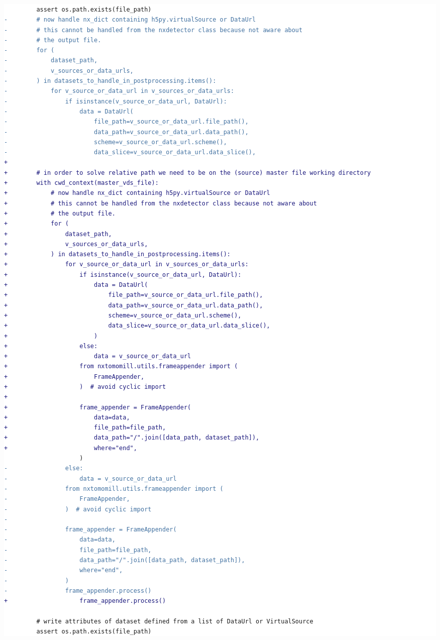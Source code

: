 ```diff
         assert os.path.exists(file_path)
-        # now handle nx_dict containing h5py.virtualSource or DataUrl
-        # this cannot be handled from the nxdetector class because not aware about
-        # the output file.
-        for (
-            dataset_path,
-            v_sources_or_data_urls,
-        ) in datasets_to_handle_in_postprocessing.items():
-            for v_source_or_data_url in v_sources_or_data_urls:
-                if isinstance(v_source_or_data_url, DataUrl):
-                    data = DataUrl(
-                        file_path=v_source_or_data_url.file_path(),
-                        data_path=v_source_or_data_url.data_path(),
-                        scheme=v_source_or_data_url.scheme(),
-                        data_slice=v_source_or_data_url.data_slice(),
+
+        # in order to solve relative path we need to be on the (source) master file working directory
+        with cwd_context(master_vds_file):
+            # now handle nx_dict containing h5py.virtualSource or DataUrl
+            # this cannot be handled from the nxdetector class because not aware about
+            # the output file.
+            for (
+                dataset_path,
+                v_sources_or_data_urls,
+            ) in datasets_to_handle_in_postprocessing.items():
+                for v_source_or_data_url in v_sources_or_data_urls:
+                    if isinstance(v_source_or_data_url, DataUrl):
+                        data = DataUrl(
+                            file_path=v_source_or_data_url.file_path(),
+                            data_path=v_source_or_data_url.data_path(),
+                            scheme=v_source_or_data_url.scheme(),
+                            data_slice=v_source_or_data_url.data_slice(),
+                        )
+                    else:
+                        data = v_source_or_data_url
+                    from nxtomomill.utils.frameappender import (
+                        FrameAppender,
+                    )  # avoid cyclic import
+
+                    frame_appender = FrameAppender(
+                        data=data,
+                        file_path=file_path,
+                        data_path="/".join([data_path, dataset_path]),
+                        where="end",
                     )
-                else:
-                    data = v_source_or_data_url
-                from nxtomomill.utils.frameappender import (
-                    FrameAppender,
-                )  # avoid cyclic import
-
-                frame_appender = FrameAppender(
-                    data=data,
-                    file_path=file_path,
-                    data_path="/".join([data_path, dataset_path]),
-                    where="end",
-                )
-                frame_appender.process()
+                    frame_appender.process()
 
         # write attributes of dataset defined from a list of DataUrl or VirtualSource
         assert os.path.exists(file_path)
```